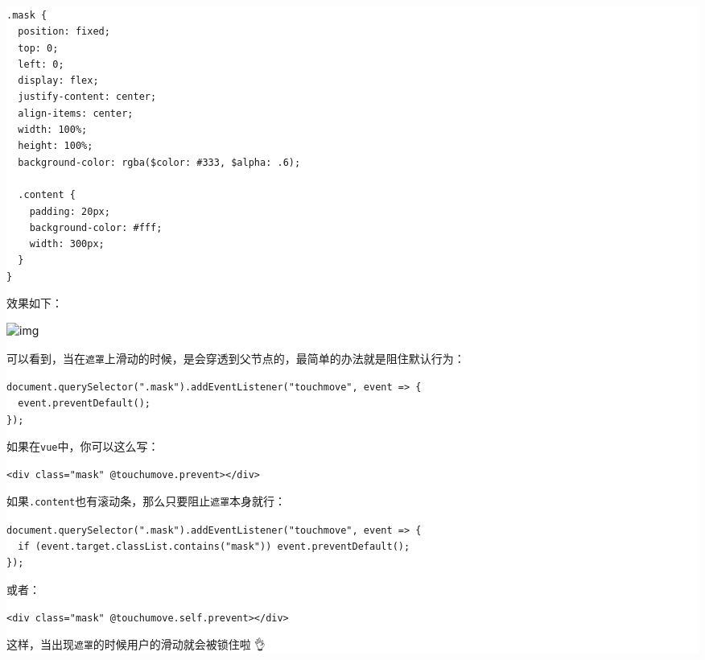 ```
.mask {
  position: fixed;
  top: 0;
  left: 0;
  display: flex;
  justify-content: center;
  align-items: center;
  width: 100%;
  height: 100%;
  background-color: rgba($color: #333, $alpha: .6);

  .content {
    padding: 20px;
    background-color: #fff;
    width: 300px;
  }
}
```

效果如下：

![img](https://mmbiz.qpic.cn/mmbiz_gif/iaibsyicqkwnjuWg2Mn4MS0DkicHmQCNtl9CXTAVKgfmIMk5Sww0ffDcJicibohNEyDzUYzZt3Osj5oGbOZwRcvCWdjg/640?wx_fmt=gif&tp=webp&wxfrom=5&wx_lazy=1)

可以看到，当在`遮罩`上滑动的时候，是会穿透到父节点的，最简单的办法就是阻住默认行为：

```
document.querySelector(".mask").addEventListener("touchmove", event => {
  event.preventDefault();
});
```

如果在`vue`中，你可以这么写：

```
<div class="mask" @touchumove.prevent></div>
```

如果`.content`也有滚动条，那么只要阻止`遮罩`本身就行：

```
document.querySelector(".mask").addEventListener("touchmove", event => {
  if (event.target.classList.contains("mask")) event.preventDefault();
});
```

或者：

```
<div class="mask" @touchumove.self.prevent></div>
```

这样，当出现`遮罩`的时候用户的滑动就会被锁住啦 👌
